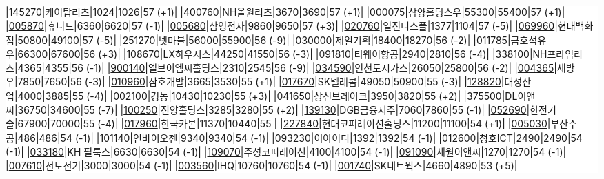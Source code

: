 |[145270](https://finance.daum.net/quotes/A145270)|케이탑리츠|1024|1026|57 (+1)|
|[400760](https://finance.daum.net/quotes/A400760)|NH올원리츠|3670|3690|57 (+1)|
|[000075](https://finance.daum.net/quotes/A000075)|삼양홀딩스우|55300|55400|57 (+1)|
|[005870](https://finance.daum.net/quotes/A005870)|휴니드|6360|6620|57 (-1)|
|[005680](https://finance.daum.net/quotes/A005680)|삼영전자|9860|9650|57 (+3)|
|[020760](https://finance.daum.net/quotes/A020760)|일진디스플|1377|1104|57 (-5)|
|[069960](https://finance.daum.net/quotes/A069960)|현대백화점|50800|49100|57 (-5)|
|[251270](https://finance.daum.net/quotes/A251270)|넷마블|56000|55900|56 (-9)|
|[030000](https://finance.daum.net/quotes/A030000)|제일기획|18400|18270|56 (-2)|
|[011785](https://finance.daum.net/quotes/A011785)|금호석유우|66300|67600|56 (+3)|
|[108670](https://finance.daum.net/quotes/A108670)|LX하우시스|44250|41550|56 (-3)|
|[091810](https://finance.daum.net/quotes/A091810)|티웨이항공|2940|2810|56 (-4)|
|[338100](https://finance.daum.net/quotes/A338100)|NH프라임리츠|4365|4355|56 (-1)|
|[900140](https://finance.daum.net/quotes/A900140)|엘브이엠씨홀딩스|2310|2545|56 (-9)|
|[034590](https://finance.daum.net/quotes/A034590)|인천도시가스|26050|25800|56 (-2)|
|[004365](https://finance.daum.net/quotes/A004365)|세방우|7850|7650|56 (-3)|
|[010960](https://finance.daum.net/quotes/A010960)|삼호개발|3665|3530|55 (+1)|
|[017670](https://finance.daum.net/quotes/A017670)|SK텔레콤|49050|50900|55 (-3)|
|[128820](https://finance.daum.net/quotes/A128820)|대성산업|4000|3885|55 (-4)|
|[002100](https://finance.daum.net/quotes/A002100)|경농|10430|10230|55 (+3)|
|[041650](https://finance.daum.net/quotes/A041650)|상신브레이크|3950|3820|55 (+2)|
|[375500](https://finance.daum.net/quotes/A375500)|DL이앤씨|36750|34600|55 (-7)|
|[100250](https://finance.daum.net/quotes/A100250)|진양홀딩스|3285|3280|55 (+2)|
|[139130](https://finance.daum.net/quotes/A139130)|DGB금융지주|7060|7860|55 (-1)|
|[052690](https://finance.daum.net/quotes/A052690)|한전기술|67900|70000|55 (-4)|
|[017960](https://finance.daum.net/quotes/A017960)|한국카본|11370|10440|55 |
|[227840](https://finance.daum.net/quotes/A227840)|현대코퍼레이션홀딩스|11200|11100|54 (+1)|
|[005030](https://finance.daum.net/quotes/A005030)|부산주공|486|486|54 (-1)|
|[101140](https://finance.daum.net/quotes/A101140)|인바이오젠|9340|9340|54 (-1)|
|[093230](https://finance.daum.net/quotes/A093230)|이아이디|1392|1392|54 (-1)|
|[012600](https://finance.daum.net/quotes/A012600)|청호ICT|2490|2490|54 (-1)|
|[033180](https://finance.daum.net/quotes/A033180)|KH 필룩스|6630|6630|54 (-1)|
|[109070](https://finance.daum.net/quotes/A109070)|주성코퍼레이션|4100|4100|54 (-1)|
|[091090](https://finance.daum.net/quotes/A091090)|세원이앤씨|1270|1270|54 (-1)|
|[007610](https://finance.daum.net/quotes/A007610)|선도전기|3000|3000|54 (-1)|
|[003560](https://finance.daum.net/quotes/A003560)|IHQ|10760|10760|54 (-1)|
|[001740](https://finance.daum.net/quotes/A001740)|SK네트웍스|4660|4890|53 (+5)|